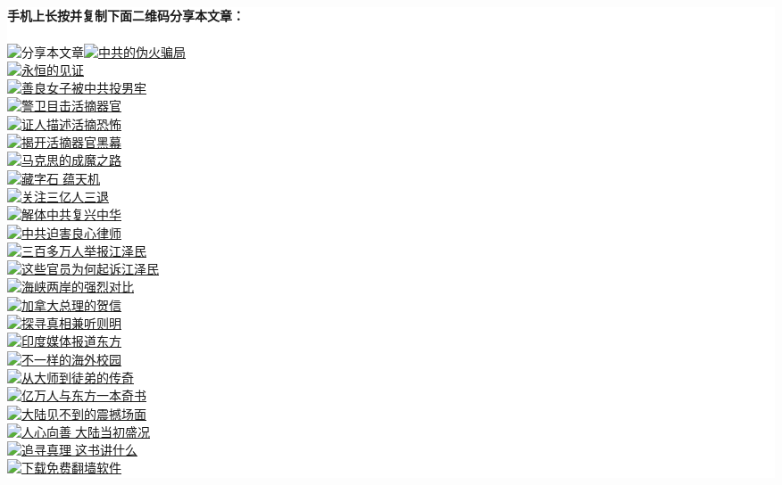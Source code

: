 <strong>手机上长按并复制下面二维码分享本文章：</strong><br><br><img src="https://chart.apis.google.com/chart?cht=qr&chs=240x240&choe=UTF-8&chld=M|2&chl=https://github.com/19920513/djy/blob/master/gb/23/5/24/n14003202.md%231" title="分享本文章"></td><td VALIGN=TOP><a href="https://github.com/19920513/djy/blob/master/gb/16/1/21/n4622075.md?dfh#1" target="_blank"><img src="https://raw.githubusercontent.com/19920513/djy/master/gb/300/wei-f1.jpg" title="中共的伪火骗局"  alt="中共的伪火骗局"></a><br><a href="https://github.com/19920513/www/blob/master/README.md?dfh#9" target="_blank"><img src="https://raw.githubusercontent.com/19920513/djy/master/gb/300/yong-h.jpg" title="永恒的见证"  alt="永恒的见证"></a><br><a href="https://github.com/19920513/djy/blob/master/gb/13/9/29/n3974789.md?dfh#1" target="_blank"><img src="https://raw.githubusercontent.com/19920513/djy/master/gb/300/shang-lnz.jpg" title="善良女子被中共投男牢"  alt="善良女子被中共投男牢"></a><br><a href="https://github.com/19920513/djy/blob/master/gb/16/3/16/n4663449.md?dfh#1" target="_blank"><img src="https://raw.githubusercontent.com/19920513/djy/master/gb/300/huo-z3.jpg" title="警卫目击活摘器官"  alt="警卫目击活摘器官"></a><br><a href="https://github.com/19920513/djy/blob/master/gb/16/8/7/n8177641.md?dfh#1" target="_blank"><img src="https://raw.githubusercontent.com/19920513/djy/master/gb/300/huo-z4.jpg" title="证人描述活摘恐怖"  alt="证人描述活摘恐怖"></a><br><a href="https://github.com/19920513/djy/blob/master/gb/10/4/19/n2881569.md?dfh#1" target="_blank"><img src="https://raw.githubusercontent.com/19920513/djy/master/gb/300/huo-z1.jpg" title="揭开活摘器官黑幕"  alt="揭开活摘器官黑幕"></a><br><a href="https://github.com/19920513/djy/blob/master/gb/10/11/7/n3077476.md?dfh#1" target="_blank"><img src="https://raw.githubusercontent.com/19920513/djy/master/gb/300/ma-ks.jpg" title="马克思的成魔之路"  alt="马克思的成魔之路"></a><br><a href="https://github.com/19920513/djy/blob/master/gb/14/6/9/n4173977.md?dfh#1" target="_blank"><img src="https://raw.githubusercontent.com/19920513/djy/master/gb/300/chang-zs.jpg" title="藏字石 蕴天机"  alt="藏字石 蕴天机"></a><br><a href="https://github.com/19920513/djy/blob/master/gb/18/5/10/n10381511.md?dfh#1" target="_blank"><img src="https://raw.githubusercontent.com/19920513/djy/master/gb/300/st1.jpg" title="关注三亿人三退"  alt="关注三亿人三退"></a><br><a href="https://github.com/19920513/djy/blob/master/gb/18/3/21/n10237682.md?dfh#1" target="_blank"><img src="https://raw.githubusercontent.com/19920513/djy/master/gb/300/jie-t.jpg" title="解体中共复兴中华"  alt="解体中共复兴中华"></a><br><a href="https://github.com/19920513/djy/blob/master/gb/9/2/9/n2422991.md?dfh#1" target="_blank"><img src="https://raw.githubusercontent.com/19920513/djy/master/gb/300/gao-zs.jpg" title="中共迫害良心律师"  alt="中共迫害良心律师"></a><br><a href="https://github.com/19920513/djy/blob/master/gb/18/12/9/n10900044.md?dfh#1" target="_blank"><img src="https://raw.githubusercontent.com/19920513/djy/master/gb/300/sj1.jpg" title="三百多万人举报江泽民"  alt="三百多万人举报江泽民"></a><br><a href="https://github.com/19920513/djy/blob/master/gb/18/8/28/n10672014.md?dfh#1" target="_blank"><img src="https://raw.githubusercontent.com/19920513/djy/master/gb/300/sj2.jpg" title="这些官员为何起诉江泽民"  alt="这些官员为何起诉江泽民"></a><br><a href="https://github.com/19920513/djy/blob/master/gb/8/12/18/n2367165.md?dfh#1" target="_blank"><img src="https://raw.githubusercontent.com/19920513/djy/master/gb/300/liangan.jpg" title="海峡两岸的强烈对比"  alt="海峡两岸的强烈对比"></a><br><a href="https://github.com/19920513/djy/blob/master/gb/15/12/10/n4593139.md?dfh#1" target="_blank"><img src="https://raw.githubusercontent.com/19920513/djy/master/gb/300/jia-ndzl.jpg" title="加拿大总理的贺信"  alt="加拿大总理的贺信"></a><br><a href="https://github.com/19920513/djy/blob/master/gb/11/6/17/n3289382.md?dfh#1" target="_blank"><img src="https://raw.githubusercontent.com/19920513/djy/master/gb/300/xiao-wd.jpg" title="探寻真相兼听则明"  alt="探寻真相兼听则明"></a><br><a href="https://github.com/19920513/djy/blob/master/gb/18/10/27/n10812623.md?dfh#1" target="_blank"><img src="https://raw.githubusercontent.com/19920513/djy/master/gb/300/yindu.jpg" title="印度媒体报道东方"  alt="印度媒体报道东方"></a><br><a href="https://github.com/19920513/djy/blob/master/gb/18/6/9/n10469652.md?dfh#1" target="_blank"><img src="https://raw.githubusercontent.com/19920513/djy/master/gb/300/xie-j.jpg" title="不一样的海外校园"  alt="不一样的海外校园"></a><br><a href="https://github.com/19920513/djy/blob/master/gb/7/4/5/n1669415.md?dfh#1" target="_blank"><img src="https://raw.githubusercontent.com/19920513/djy/master/gb/300/li-up.jpg" title="从大师到徒弟的传奇"  alt="从大师到徒弟的传奇"></a><br><a href="https://github.com/19920513/djy/blob/master/gb/17/5/26/n9191512.md?dfh#1" target="_blank"><img src="https://raw.githubusercontent.com/19920513/djy/master/gb/300/zfl2.jpg" title="亿万人与东方一本奇书"  alt="亿万人与东方一本奇书"></a><br><a href="https://github.com/19920513/djy/blob/master/gb/13/11/27/n4020290.md?dfh#1" target="_blank"><img src="https://raw.githubusercontent.com/19920513/djy/master/gb/300/zhen-h.jpg" title="大陆见不到的震撼场面"  alt="大陆见不到的震撼场面"></a><br><a href="https://github.com/19920513/djy/blob/master/gb/15/7/17/n4482910.md?dfh#1" target="_blank"><img src="https://raw.githubusercontent.com/19920513/djy/master/gb/300/dalu-sk.jpg" title="人心向善 大陆当初盛况"  alt="人心向善 大陆当初盛况"></a><br><a href="https://github.com/19920513/djy/blob/master/gb/19/1/5/n10955468.md?dfh#1" target="_blank"><img src="https://raw.githubusercontent.com/19920513/djy/master/gb/300/zfl1.jpg" title="追寻真理 这书讲什么"  alt="追寻真理 这书讲什么"></a><br><a href="https://github.com/19920513/www/blob/master/README.md?dfh#1" target="_blank"><img src="https://raw.githubusercontent.com/19920513/djy/master/gb/300/fq1.jpg" title="下载免费翻墙软件"  alt="下载免费翻墙软件"></a><br></td></tr></table>

